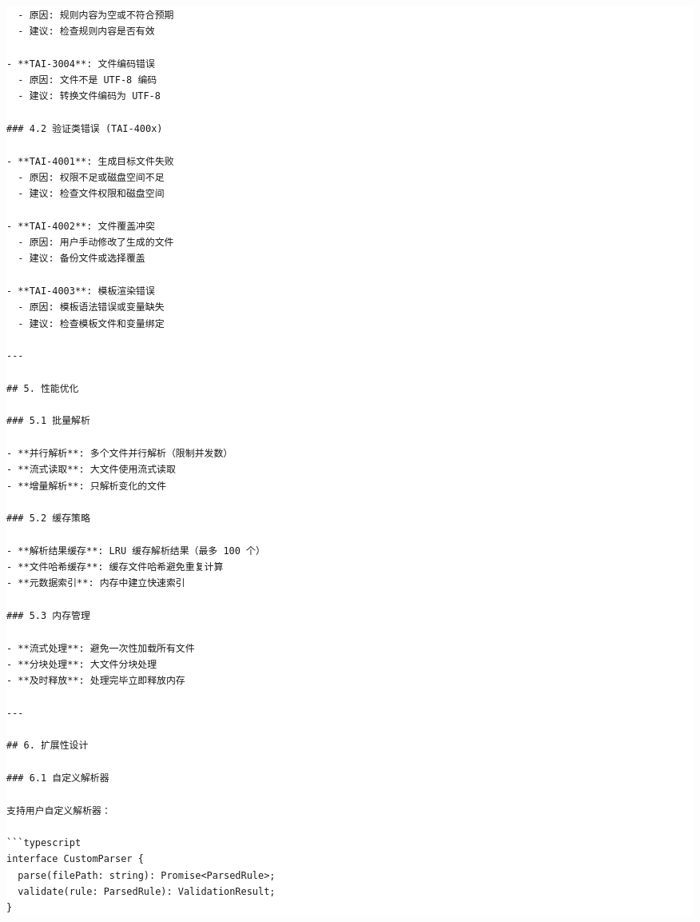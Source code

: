 ````
  - 原因: 规则内容为空或不符合预期
  - 建议: 检查规则内容是否有效

- **TAI-3004**: 文件编码错误
  - 原因: 文件不是 UTF-8 编码
  - 建议: 转换文件编码为 UTF-8

### 4.2 验证类错误 (TAI-400x)

- **TAI-4001**: 生成目标文件失败
  - 原因: 权限不足或磁盘空间不足
  - 建议: 检查文件权限和磁盘空间

- **TAI-4002**: 文件覆盖冲突
  - 原因: 用户手动修改了生成的文件
  - 建议: 备份文件或选择覆盖

- **TAI-4003**: 模板渲染错误
  - 原因: 模板语法错误或变量缺失
  - 建议: 检查模板文件和变量绑定

---

## 5. 性能优化

### 5.1 批量解析

- **并行解析**: 多个文件并行解析（限制并发数）
- **流式读取**: 大文件使用流式读取
- **增量解析**: 只解析变化的文件

### 5.2 缓存策略

- **解析结果缓存**: LRU 缓存解析结果（最多 100 个）
- **文件哈希缓存**: 缓存文件哈希避免重复计算
- **元数据索引**: 内存中建立快速索引

### 5.3 内存管理

- **流式处理**: 避免一次性加载所有文件
- **分块处理**: 大文件分块处理
- **及时释放**: 处理完毕立即释放内存

---

## 6. 扩展性设计

### 6.1 自定义解析器

支持用户自定义解析器：

```typescript
interface CustomParser {
  parse(filePath: string): Promise<ParsedRule>;
  validate(rule: ParsedRule): ValidationResult;
}
````
